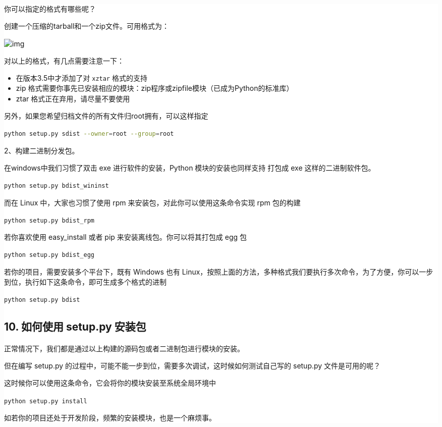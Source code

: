 你可以指定的格式有哪些呢？

创建一个压缩的tarball和一个zip文件。可用格式为：

![img](https://danerlt-1258802437.cos.ap-chongqing.myqcloud.com/images/v2-7416d2c5ffd4fde928d7bd214ea59d39_720w.webp)



对以上的格式，有几点需要注意一下：

-   在版本3.5中才添加了对 `xztar` 格式的支持
-   zip 格式需要你事先已安装相应的模块：zip程序或zipfile模块（已成为Python的标准库）
-   ztar 格式正在弃用，请尽量不要使用

另外，如果您希望归档文件的所有文件归root拥有，可以这样指定

```bash
python setup.py sdist --owner=root --group=root
```

2、构建二进制分发包。

在windows中我们习惯了双击 exe 进行软件的安装，Python 模块的安装也同样支持 打包成 exe 这样的二进制软件包。

```bash
python setup.py bdist_wininst
```

而在 Linux 中，大家也习惯了使用 rpm 来安装包，对此你可以使用这条命令实现 rpm 包的构建

```bash
python setup.py bdist_rpm
```

若你喜欢使用 easy_install 或者 pip 来安装离线包。你可以将其打包成 egg 包

```bash
python setup.py bdist_egg
```



若你的项目，需要安装多个平台下，既有 Windows 也有 Linux，按照上面的方法，多种格式我们要执行多次命令，为了方便，你可以一步到位，执行如下这条命令，即可生成多个格式的进制

```bash
python setup.py bdist
```



## 10. 如何使用 setup.py 安装包



正常情况下，我们都是通过以上构建的源码包或者二进制包进行模块的安装。

但在编写 setup.py 的过程中，可能不能一步到位，需要多次调试，这时候如何测试自己写的 setup.py 文件是可用的呢？

这时候你可以使用这条命令，它会将你的模块安装至系统全局环境中

```bash
python setup.py install
```

如若你的项目还处于开发阶段，频繁的安装模块，也是一个麻烦事。
